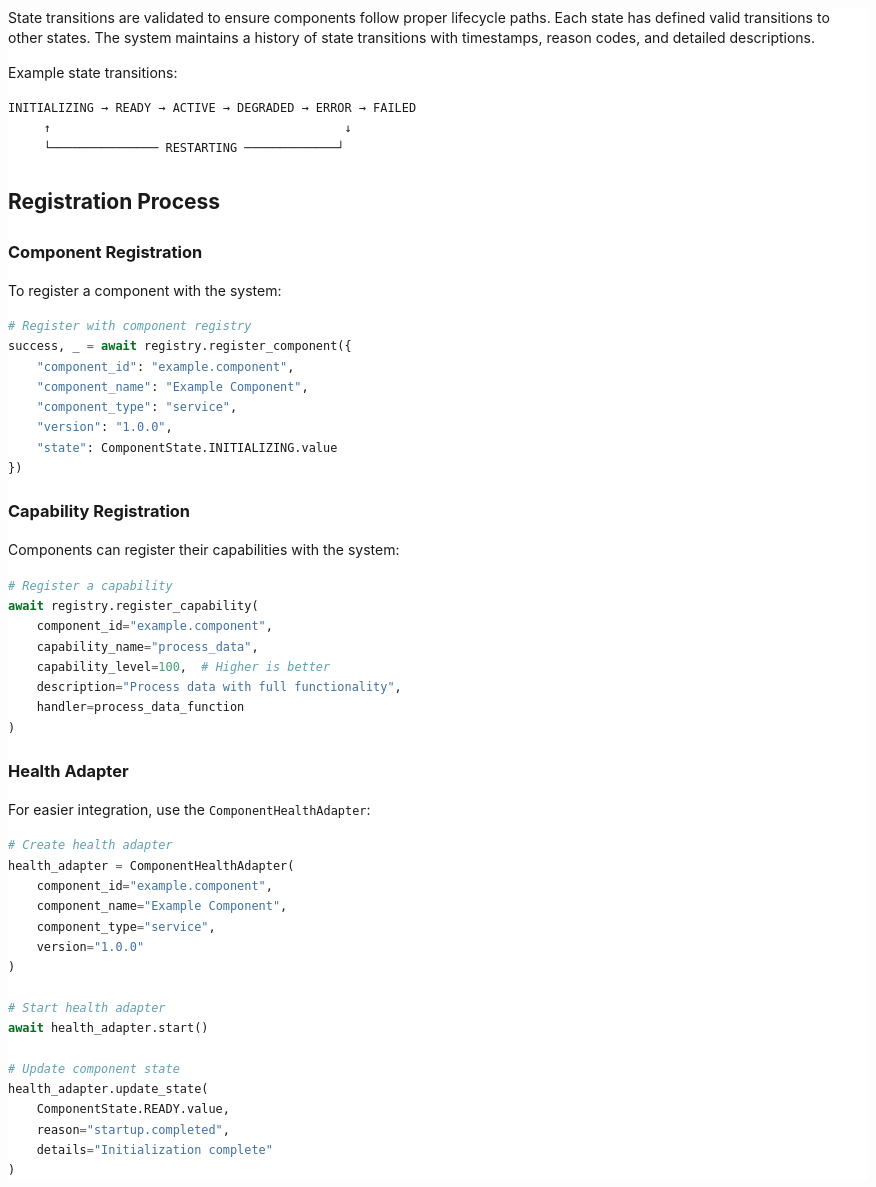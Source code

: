 State transitions are validated to ensure components follow proper lifecycle paths. Each state has defined valid transitions to other states. The system maintains a history of state transitions with timestamps, reason codes, and detailed descriptions.

Example state transitions:

```
INITIALIZING → READY → ACTIVE → DEGRADED → ERROR → FAILED
     ↑                                         ↓
     └─────────────── RESTARTING ─────────────┘
```

## Registration Process

### Component Registration

To register a component with the system:

```python
# Register with component registry
success, _ = await registry.register_component({
    "component_id": "example.component",
    "component_name": "Example Component",
    "component_type": "service",
    "version": "1.0.0",
    "state": ComponentState.INITIALIZING.value
})
```

### Capability Registration

Components can register their capabilities with the system:

```python
# Register a capability
await registry.register_capability(
    component_id="example.component",
    capability_name="process_data",
    capability_level=100,  # Higher is better
    description="Process data with full functionality",
    handler=process_data_function
)
```

### Health Adapter

For easier integration, use the `ComponentHealthAdapter`:

```python
# Create health adapter
health_adapter = ComponentHealthAdapter(
    component_id="example.component",
    component_name="Example Component",
    component_type="service",
    version="1.0.0"
)

# Start health adapter
await health_adapter.start()

# Update component state
health_adapter.update_state(
    ComponentState.READY.value,
    reason="startup.completed",
    details="Initialization complete"
)
```
